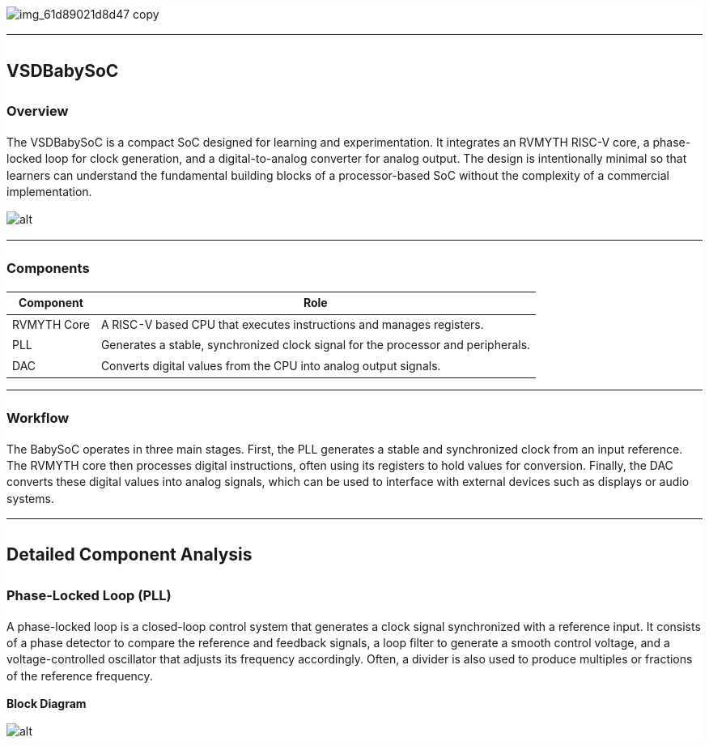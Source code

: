![img_61d89021d8d47 copy](https://github.com/user-attachments/assets/54b5e8f9-f03d-4b53-a535-859360589119)


---

## VSDBabySoC  

### Overview  

The VSDBabySoC is a compact SoC designed for learning and experimentation. It integrates an RVMYTH RISC-V core, a phase-locked loop for clock generation, and a digital-to-analog converter for analog output. The design is intentionally minimal so that learners can understand the fundamental building blocks of a processor-based SoC without the complexity of a commercial implementation. 

![alt](https://hosturl.site/Uzybzz)

---

### Components  

| Component | Role |
|-----------|------|
| RVMYTH Core | A RISC-V based CPU that executes instructions and manages registers. |
| PLL | Generates a stable, synchronized clock signal for the processor and peripherals. |
| DAC | Converts digital values from the CPU into analog output signals. |

---

### Workflow  

The BabySoC operates in three main stages. First, the PLL generates a stable and synchronized clock from an input reference. The RVMYTH core then processes digital instructions, often using its registers to hold values for conversion. Finally, the DAC converts these digital values into analog signals, which can be used to interface with external devices such as displays or audio systems.  

---

## Detailed Component Analysis  

### Phase-Locked Loop (PLL)  

A phase-locked loop is a closed-loop control system that generates a clock signal synchronized with a reference input. It consists of a phase detector to compare the reference and feedback signals, a loop filter to generate a smooth control voltage, and a voltage-controlled oscillator that adjusts its frequency accordingly. Often, a divider is also used to produce multiples or fractions of the reference frequency.  

**Block Diagram**

![alt](https://hosturl.site/lnGCum)
